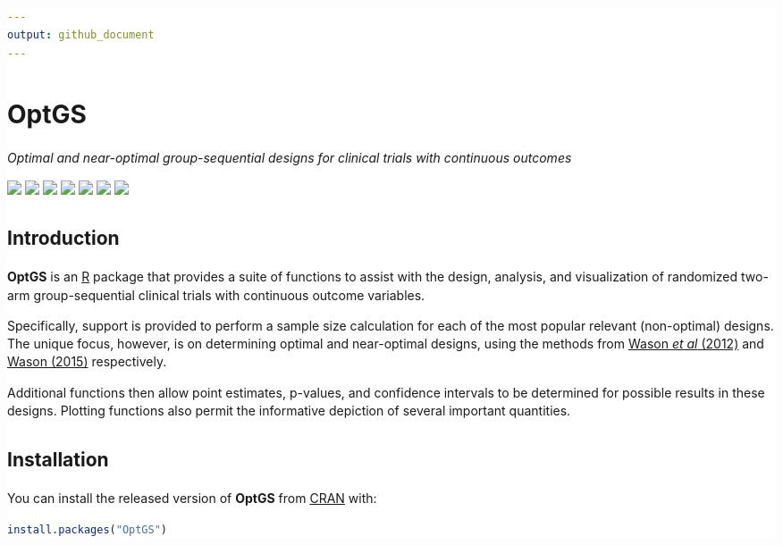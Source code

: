 ```yaml
---
output: github_document
---
```








# OptGS

*Optimal and near-optimal group-sequential designs for clinical trials with continuous outcomes*

[![](https://www.r-pkg.org/badges/version/OptGS?color=green)](https://cran.r-project.org/package=OptGS)
[![](http://cranlogs.r-pkg.org/badges/grand-total/OptGS?color=green)](https://cran.r-project.org/package=OptGS)
[![](http://cranlogs.r-pkg.org/badges/last-month/OptGS?color=green)](https://cran.r-project.org/package=OptGS)
[![](https://img.shields.io/badge/doi-10.18637/jss.v066.i02-green.svg)](https://doi.org/10.18637/jss.v066.i02)
[![](https://img.shields.io/badge/devel%20version-2.0.0-blue.svg)](https://github.com/mjg211/OptGS)
[![](https://img.shields.io/github/languages/code-size/mjg211/OptGS.svg)](https://github.com/mjg211/OptGS)
![](https://img.shields.io/badge/contributions-welcome-blue.svg)

## Introduction

__OptGS__ is an [R](https://www.r-project.org/) package that provides a suite of functions to assist with the design, analysis, and visualization of randomized two-arm group-sequential clinical trials with continuous outcome variables.

Specifically, support is provided to perform a sample size calculation for each
of the most popular relevant (non-optimal) designs. The unique focus, however,
is on determining optimal and near-optimal designs, using the methods from
[Wason *et al* (2012)](https://doi.org/10.1002/sim.4421) and [Wason (2015)](https://doi.org/10.18637/jss.v066.i02) respectively.

Additional functions then allow point estimates, p-values, and confidence
intervals to be determined for possible results in these designs. Plotting
functions also permit the informative depiction of several important quantities.

## Installation

You can install the released version of __OptGS__ from
[CRAN](https://cran.r-project.org/web/packages/OptGS/index.html) with:


```r
install.packages("OptGS")
```
